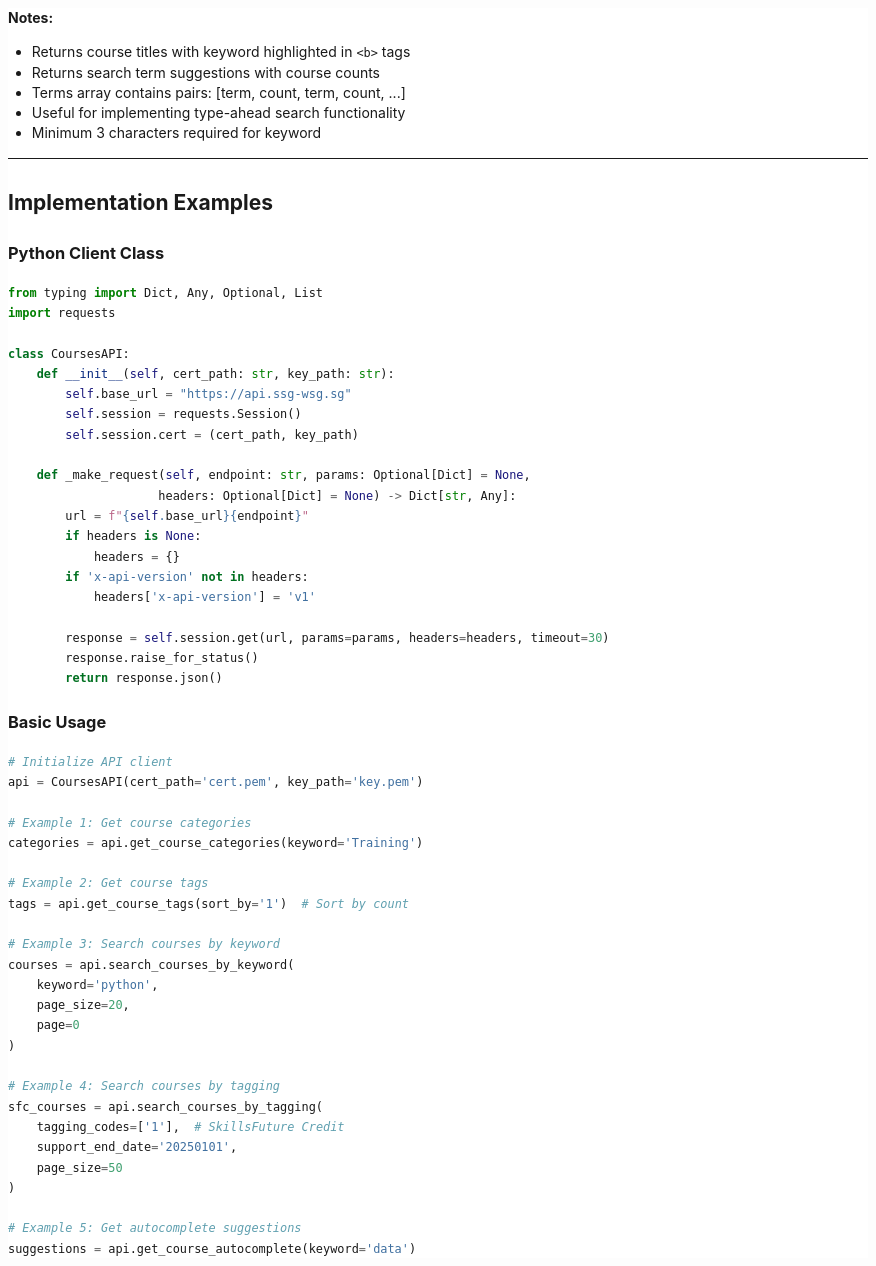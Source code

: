 **Notes:**

- Returns course titles with keyword highlighted in `<b>` tags
- Returns search term suggestions with course counts
- Terms array contains pairs: [term, count, term, count, ...]
- Useful for implementing type-ahead search functionality
- Minimum 3 characters required for keyword

---

## Implementation Examples

### Python Client Class

```python
from typing import Dict, Any, Optional, List
import requests

class CoursesAPI:
    def __init__(self, cert_path: str, key_path: str):
        self.base_url = "https://api.ssg-wsg.sg"
        self.session = requests.Session()
        self.session.cert = (cert_path, key_path)

    def _make_request(self, endpoint: str, params: Optional[Dict] = None,
                     headers: Optional[Dict] = None) -> Dict[str, Any]:
        url = f"{self.base_url}{endpoint}"
        if headers is None:
            headers = {}
        if 'x-api-version' not in headers:
            headers['x-api-version'] = 'v1'

        response = self.session.get(url, params=params, headers=headers, timeout=30)
        response.raise_for_status()
        return response.json()
```

### Basic Usage

```python
# Initialize API client
api = CoursesAPI(cert_path='cert.pem', key_path='key.pem')

# Example 1: Get course categories
categories = api.get_course_categories(keyword='Training')

# Example 2: Get course tags
tags = api.get_course_tags(sort_by='1')  # Sort by count

# Example 3: Search courses by keyword
courses = api.search_courses_by_keyword(
    keyword='python',
    page_size=20,
    page=0
)

# Example 4: Search courses by tagging
sfc_courses = api.search_courses_by_tagging(
    tagging_codes=['1'],  # SkillsFuture Credit
    support_end_date='20250101',
    page_size=50
)

# Example 5: Get autocomplete suggestions
suggestions = api.get_course_autocomplete(keyword='data')
```